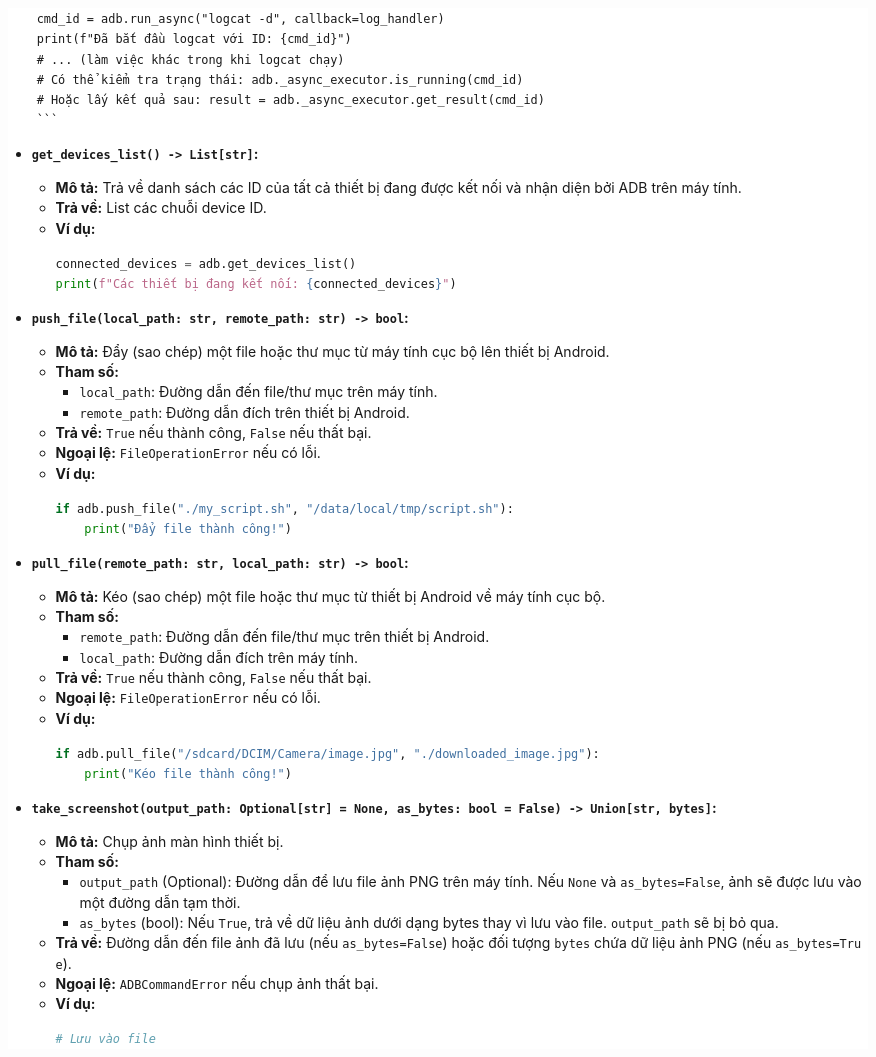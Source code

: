         cmd_id = adb.run_async("logcat -d", callback=log_handler)
        print(f"Đã bắt đầu logcat với ID: {cmd_id}")
        # ... (làm việc khác trong khi logcat chạy)
        # Có thể kiểm tra trạng thái: adb._async_executor.is_running(cmd_id)
        # Hoặc lấy kết quả sau: result = adb._async_executor.get_result(cmd_id)
        ```

*   **`get_devices_list() -> List[str]`:**
    *   **Mô tả:** Trả về danh sách các ID của tất cả thiết bị đang được kết nối và nhận diện bởi ADB trên máy tính.
    *   **Trả về:** List các chuỗi device ID.
    *   **Ví dụ:**
        ```python
        connected_devices = adb.get_devices_list()
        print(f"Các thiết bị đang kết nối: {connected_devices}")
        ```

*   **`push_file(local_path: str, remote_path: str) -> bool`:**
    *   **Mô tả:** Đẩy (sao chép) một file hoặc thư mục từ máy tính cục bộ lên thiết bị Android.
    *   **Tham số:**
        *   `local_path`: Đường dẫn đến file/thư mục trên máy tính.
        *   `remote_path`: Đường dẫn đích trên thiết bị Android.
    *   **Trả về:** `True` nếu thành công, `False` nếu thất bại.
    *   **Ngoại lệ:** `FileOperationError` nếu có lỗi.
    *   **Ví dụ:**
        ```python
        if adb.push_file("./my_script.sh", "/data/local/tmp/script.sh"):
            print("Đẩy file thành công!")
        ```

*   **`pull_file(remote_path: str, local_path: str) -> bool`:**
    *   **Mô tả:** Kéo (sao chép) một file hoặc thư mục từ thiết bị Android về máy tính cục bộ.
    *   **Tham số:**
        *   `remote_path`: Đường dẫn đến file/thư mục trên thiết bị Android.
        *   `local_path`: Đường dẫn đích trên máy tính.
    *   **Trả về:** `True` nếu thành công, `False` nếu thất bại.
    *   **Ngoại lệ:** `FileOperationError` nếu có lỗi.
    *   **Ví dụ:**
        ```python
        if adb.pull_file("/sdcard/DCIM/Camera/image.jpg", "./downloaded_image.jpg"):
            print("Kéo file thành công!")
        ```

*   **`take_screenshot(output_path: Optional[str] = None, as_bytes: bool = False) -> Union[str, bytes]`:**
    *   **Mô tả:** Chụp ảnh màn hình thiết bị.
    *   **Tham số:**
        *   `output_path` (Optional): Đường dẫn để lưu file ảnh PNG trên máy tính. Nếu `None` và `as_bytes=False`, ảnh sẽ được lưu vào một đường dẫn tạm thời.
        *   `as_bytes` (bool): Nếu `True`, trả về dữ liệu ảnh dưới dạng bytes thay vì lưu vào file. `output_path` sẽ bị bỏ qua.
    *   **Trả về:** Đường dẫn đến file ảnh đã lưu (nếu `as_bytes=False`) hoặc đối tượng `bytes` chứa dữ liệu ảnh PNG (nếu `as_bytes=True`).
    *   **Ngoại lệ:** `ADBCommandError` nếu chụp ảnh thất bại.
    *   **Ví dụ:**
        ```python
        # Lưu vào file